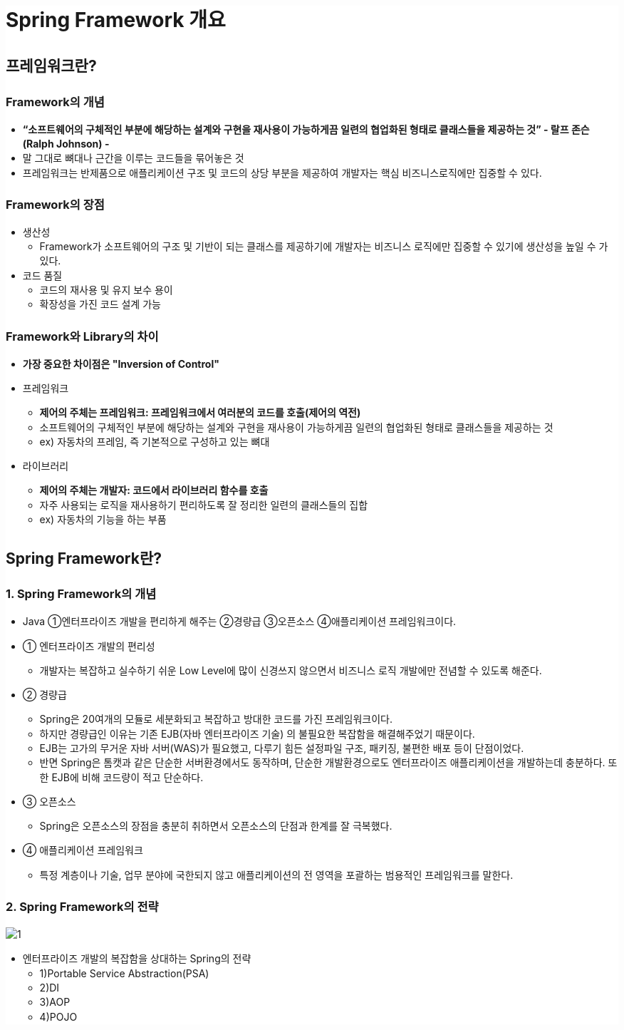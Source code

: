 # Spring Framework 개요

## 프레임워크란?
### Framework의 개념
- <b>“소프트웨어의 구체적인 부분에 해당하는 설계와 구현을 재사용이 가능하게끔 일련의 협업화된 형태로 클래스들을 제공하는 것” - 랄프 존슨(Ralph Johnson) -</b>
- 말 그대로 뼈대나 근간을 이루는 코드들을 묶어놓은 것
- 프레임워크는 반제품으로 애플리케이션 구조 및 코드의 상당 부분을 제공하여 개발자는 핵심 비즈니스로직에만 집중할 수 있다.

### Framework의 장점
- 생산성
    - Framework가 소프트웨어의 구조 및 기반이 되는 클래스를 제공하기에 개발자는 비즈니스 로직에만 집중할 수 있기에 생산성을 높일 수 가 있다.
- 코드 품질
    - 코드의 재사용 및 유지 보수 용이
    - 확장성을 가진 코드 설계 가능

### Framework와 Library의 차이
- <b>가장 중요한 차이점은 "Inversion of Control"</b>
- 프레임워크
    - <b>제어의 주체는 프레임워크: 프레임워크에서 여러분의 코드를 호출(제어의 역전)</b>
    - 소프트웨어의 구체적인 부분에 해당하는 설계와 구현을 재사용이 가능하게끔 일련의 협업화된 형태로 클래스들을 제공하는 것
    - ex) 자동차의 프레임, 즉 기본적으로 구성하고 있는 뼈대

- 라이브러리
    - <b>제어의 주체는 개발자: 코드에서 라이브러리 함수를 호출</b>
    - 자주 사용되는 로직을 재사용하기 편리하도록 잘 정리한 일련의 클래스들의 집합
    - ex) 자동차의 기능을 하는 부품

## Spring Framework란?
### 1. Spring Framework의 개념
- Java ①엔터프라이즈 개발을 편리하게 해주는 ②경량급 ③오픈소스 ④애플리케이션 프레임워크이다.
- ① 엔터프라이즈 개발의 편리성
    - 개발자는 복잡하고 실수하기 쉬운 Low Level에 많이 신경쓰지 않으면서 비즈니스 로직 개발에만 전념할 수 있도록 해준다.

- ② 경량급
    - Spring은 20여개의 모듈로 세분화되고 복잡하고 방대한 코드를 가진 프레임워크이다.
    - 하지만 경량급인 이유는 기존 EJB(자바 엔터프라이즈 기술) 의 불필요한 복잡함을 해결해주었기 때문이다.
    - EJB는 고가의 무거운 자바 서버(WAS)가 필요했고, 다루기 힘든 설정파일 구조, 패키징, 불편한 배포 등이 단점이었다.
    - 반면 Spring은 톰캣과 같은 단순한 서버환경에서도 동작하며, 단순한 개발환경으로도 엔터프라이즈 애플리케이션을 개발하는데 충분하다. 또한 EJB에 비해 코드량이 적고 단순하다.
    
- ③ 오픈소스
    - Spring은 오픈소스의 장점을 충분히 취하면서 오픈소스의 단점과 한계를 잘 극복했다.

- ④ 애플리케이션 프레임워크
    - 특정 계층이나 기술, 업무 분야에 국한되지 않고 애플리케이션의 전 영역을 포괄하는 범용적인 프레임워크를 말한다.

### 2. Spring Framework의 전략
![1](https://user-images.githubusercontent.com/44339530/115144750-5f041980-a089-11eb-8270-e31c17d91a97.png)<br>
- 엔터프라이즈 개발의 복잡함을 상대하는 Spring의 전략
    - 1)Portable Service Abstraction(PSA)
    - 2)DI
    - 3)AOP
    - 4)POJO
